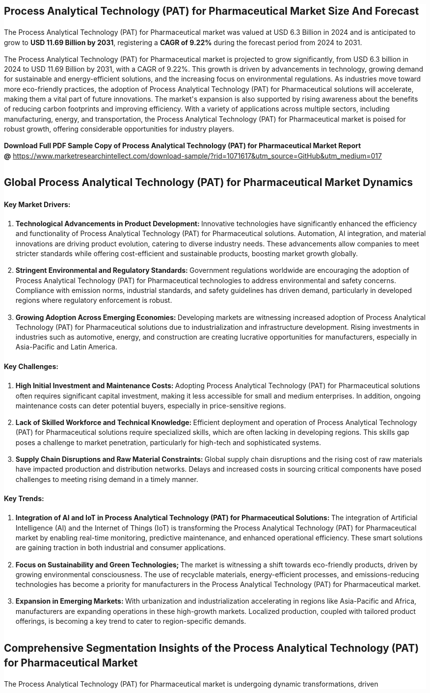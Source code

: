 <h2>Process Analytical Technology (PAT) for Pharmaceutical Market Size And Forecast</h2><p>The Process Analytical Technology (PAT) for Pharmaceutical market was valued at USD 6.3 Billion in 2024 and is anticipated to grow to <strong>USD 11.69 Billion by 2031</strong>, registering a <strong>CAGR of 9.22%</strong> during the forecast period from 2024 to 2031.</p><p>The Process Analytical Technology (PAT) for Pharmaceutical market is projected to grow significantly, from USD 6.3 billion in 2024 to USD 11.69 Billion by 2031, with a CAGR of 9.22%. This growth is driven by advancements in technology, growing demand for sustainable and energy-efficient solutions, and the increasing focus on environmental regulations. As industries move toward more eco-friendly practices, the adoption of Process Analytical Technology (PAT) for Pharmaceutical solutions will accelerate, making them a vital part of future innovations. The market's expansion is also supported by rising awareness about the benefits of reducing carbon footprints and improving efficiency. With a variety of applications across multiple sectors, including manufacturing, energy, and transportation, the Process Analytical Technology (PAT) for Pharmaceutical market is poised for robust growth, offering considerable opportunities for industry players.</p><p><strong>Download Full PDF Sample Copy of Process Analytical Technology (PAT) for Pharmaceutical Market Report @</strong>&nbsp;<a href="https://www.marketresearchintellect.com/download-sample/?rid=1071617&amp;utm_source=GitHub&amp;utm_medium=017">https://www.marketresearchintellect.com/download-sample/?rid=1071617&amp;utm_source=GitHub&amp;utm_medium=017</a></p><h2>Global Process Analytical Technology (PAT) for Pharmaceutical Market Dynamics</h2><h4><strong>Key Market Drivers:</strong></h4><ol><li><p><strong>Technological Advancements in Product Development:&nbsp;</strong>Innovative technologies have significantly enhanced the efficiency and functionality of Process Analytical Technology (PAT) for Pharmaceutical solutions. Automation, AI integration, and material innovations are driving product evolution, catering to diverse industry needs. These advancements allow companies to meet stricter standards while offering cost-efficient and sustainable products, boosting market growth globally.</p></li><li><p><strong>Stringent Environmental and Regulatory Standards:&nbsp;</strong>Government regulations worldwide are encouraging the adoption of Process Analytical Technology (PAT) for Pharmaceutical technologies to address environmental and safety concerns. Compliance with emission norms, industrial standards, and safety guidelines has driven demand, particularly in developed regions where regulatory enforcement is robust.</p></li><li><p><strong>Growing Adoption Across Emerging Economies:&nbsp;</strong>Developing markets are witnessing increased adoption of Process Analytical Technology (PAT) for Pharmaceutical solutions due to industrialization and infrastructure development. Rising investments in industries such as automotive, energy, and construction are creating lucrative opportunities for manufacturers, especially in Asia-Pacific and Latin America.</p></li></ol><h4><strong>Key Challenges:</strong></h4><ol><li><p><strong>High Initial Investment and Maintenance Costs:&nbsp;</strong>Adopting Process Analytical Technology (PAT) for Pharmaceutical solutions often requires significant capital investment, making it less accessible for small and medium enterprises. In addition, ongoing maintenance costs can deter potential buyers, especially in price-sensitive regions.</p></li><li><p><strong>Lack of Skilled Workforce and Technical Knowledge:&nbsp;</strong>Efficient deployment and operation of Process Analytical Technology (PAT) for Pharmaceutical solutions require specialized skills, which are often lacking in developing regions. This skills gap poses a challenge to market penetration, particularly for high-tech and sophisticated systems.</p></li><li><p><strong>Supply Chain Disruptions and Raw Material Constraints:&nbsp;</strong>Global supply chain disruptions and the rising cost of raw materials have impacted production and distribution networks. Delays and increased costs in sourcing critical components have posed challenges to meeting rising demand in a timely manner.</p></li></ol><h4><strong>Key Trends:</strong></h4><ol><li><p><strong>Integration of AI and IoT in Process Analytical Technology (PAT) for Pharmaceutical Solutions:&nbsp;</strong>The integration of Artificial Intelligence (AI) and the Internet of Things (IoT) is transforming the Process Analytical Technology (PAT) for Pharmaceutical market by enabling real-time monitoring, predictive maintenance, and enhanced operational efficiency. These smart solutions are gaining traction in both industrial and consumer applications.</p></li><li><p><strong>Focus on Sustainability and Green Technologies;&nbsp;</strong>The market is witnessing a shift towards eco-friendly products, driven by growing environmental consciousness. The use of recyclable materials, energy-efficient processes, and emissions-reducing technologies has become a priority for manufacturers in the Process Analytical Technology (PAT) for Pharmaceutical market.</p></li><li><p><strong>Expansion in Emerging Markets:&nbsp;</strong>With urbanization and industrialization accelerating in regions like Asia-Pacific and Africa, manufacturers are expanding operations in these high-growth markets. Localized production, coupled with tailored product offerings, is becoming a key trend to cater to region-specific demands.</p></li></ol><div class="article-main__content" data-test-id="publishing-text-block"><h2>Comprehensive Segmentation Insights of the Process Analytical Technology (PAT) for Pharmaceutical Market</h2><p>The Process Analytical Technology (PAT) for Pharmaceutical market is undergoing dynamic transformations, driven